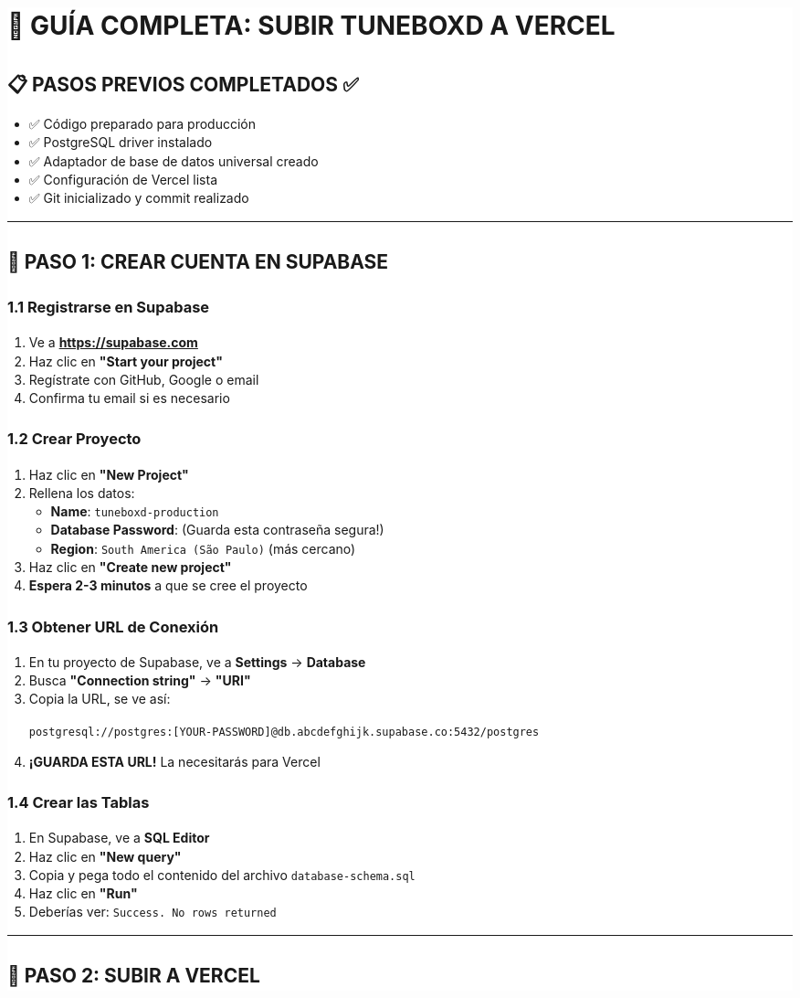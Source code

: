 # 🚀 GUÍA COMPLETA: SUBIR TUNEBOXD A VERCEL

## 📋 **PASOS PREVIOS COMPLETADOS ✅**
- ✅ Código preparado para producción
- ✅ PostgreSQL driver instalado
- ✅ Adaptador de base de datos universal creado
- ✅ Configuración de Vercel lista
- ✅ Git inicializado y commit realizado

---

## 🔧 **PASO 1: CREAR CUENTA EN SUPABASE**

### 1.1 Registrarse en Supabase
1. Ve a **https://supabase.com**
2. Haz clic en **"Start your project"**
3. Regístrate con GitHub, Google o email
4. Confirma tu email si es necesario

### 1.2 Crear Proyecto
1. Haz clic en **"New Project"**
2. Rellena los datos:
   - **Name**: `tuneboxd-production`
   - **Database Password**: (Guarda esta contraseña segura!)
   - **Region**: `South America (São Paulo)` (más cercano)
3. Haz clic en **"Create new project"**
4. **Espera 2-3 minutos** a que se cree el proyecto

### 1.3 Obtener URL de Conexión
1. En tu proyecto de Supabase, ve a **Settings** → **Database**
2. Busca **"Connection string"** → **"URI"**
3. Copia la URL, se ve así:
   ```
   postgresql://postgres:[YOUR-PASSWORD]@db.abcdefghijk.supabase.co:5432/postgres
   ```
4. **¡GUARDA ESTA URL!** La necesitarás para Vercel

### 1.4 Crear las Tablas
1. En Supabase, ve a **SQL Editor**
2. Haz clic en **"New query"**
3. Copia y pega todo el contenido del archivo `database-schema.sql`
4. Haz clic en **"Run"**
5. Deberías ver: `Success. No rows returned`

---

## 🚀 **PASO 2: SUBIR A VERCEL**
